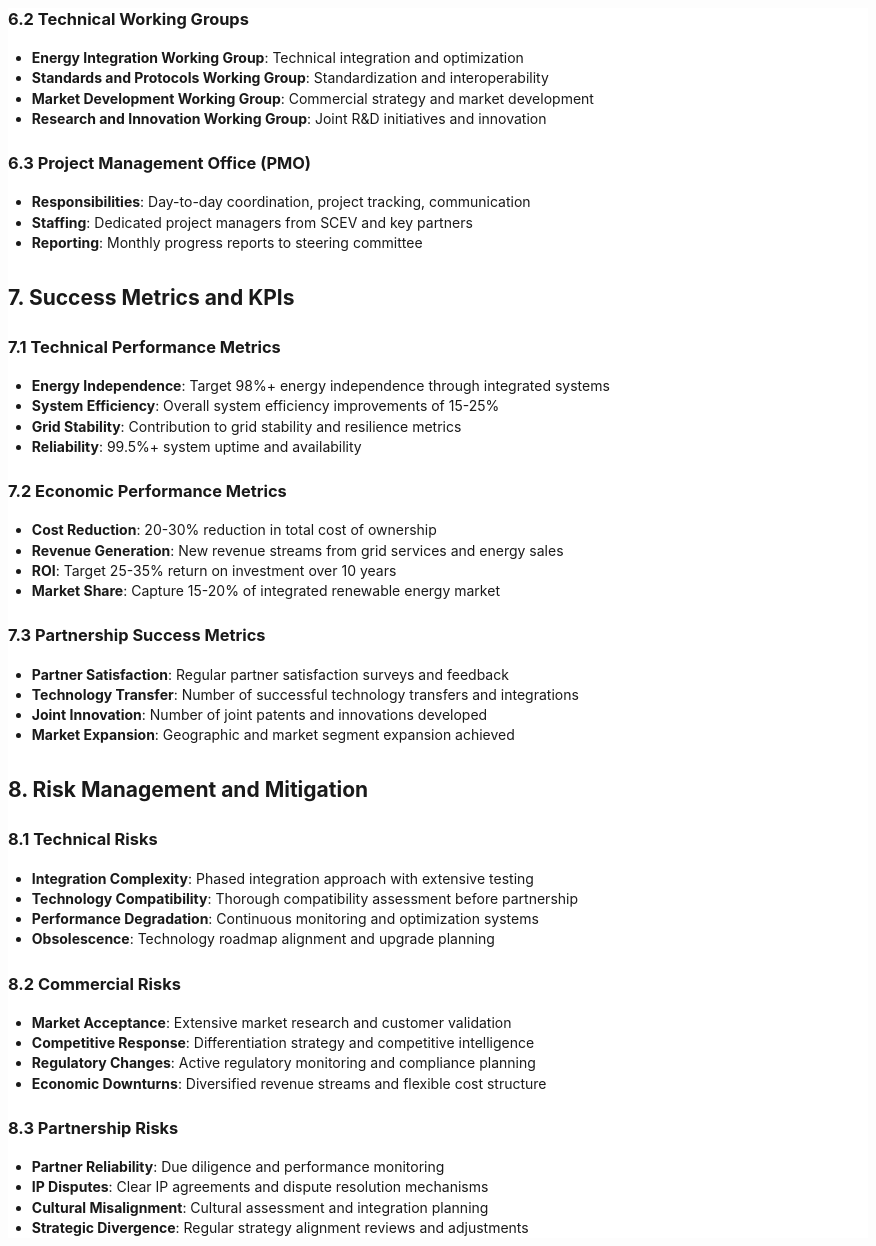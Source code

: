 ### 6.2 Technical Working Groups
- **Energy Integration Working Group**: Technical integration and optimization
- **Standards and Protocols Working Group**: Standardization and interoperability
- **Market Development Working Group**: Commercial strategy and market development
- **Research and Innovation Working Group**: Joint R&D initiatives and innovation

### 6.3 Project Management Office (PMO)
- **Responsibilities**: Day-to-day coordination, project tracking, communication
- **Staffing**: Dedicated project managers from SCEV and key partners
- **Reporting**: Monthly progress reports to steering committee

## 7. Success Metrics and KPIs

### 7.1 Technical Performance Metrics
- **Energy Independence**: Target 98%+ energy independence through integrated systems
- **System Efficiency**: Overall system efficiency improvements of 15-25%
- **Grid Stability**: Contribution to grid stability and resilience metrics
- **Reliability**: 99.5%+ system uptime and availability

### 7.2 Economic Performance Metrics
- **Cost Reduction**: 20-30% reduction in total cost of ownership
- **Revenue Generation**: New revenue streams from grid services and energy sales
- **ROI**: Target 25-35% return on investment over 10 years
- **Market Share**: Capture 15-20% of integrated renewable energy market

### 7.3 Partnership Success Metrics
- **Partner Satisfaction**: Regular partner satisfaction surveys and feedback
- **Technology Transfer**: Number of successful technology transfers and integrations
- **Joint Innovation**: Number of joint patents and innovations developed
- **Market Expansion**: Geographic and market segment expansion achieved

## 8. Risk Management and Mitigation

### 8.1 Technical Risks
- **Integration Complexity**: Phased integration approach with extensive testing
- **Technology Compatibility**: Thorough compatibility assessment before partnership
- **Performance Degradation**: Continuous monitoring and optimization systems
- **Obsolescence**: Technology roadmap alignment and upgrade planning

### 8.2 Commercial Risks
- **Market Acceptance**: Extensive market research and customer validation
- **Competitive Response**: Differentiation strategy and competitive intelligence
- **Regulatory Changes**: Active regulatory monitoring and compliance planning
- **Economic Downturns**: Diversified revenue streams and flexible cost structure

### 8.3 Partnership Risks
- **Partner Reliability**: Due diligence and performance monitoring
- **IP Disputes**: Clear IP agreements and dispute resolution mechanisms
- **Cultural Misalignment**: Cultural assessment and integration planning
- **Strategic Divergence**: Regular strategy alignment reviews and adjustments
